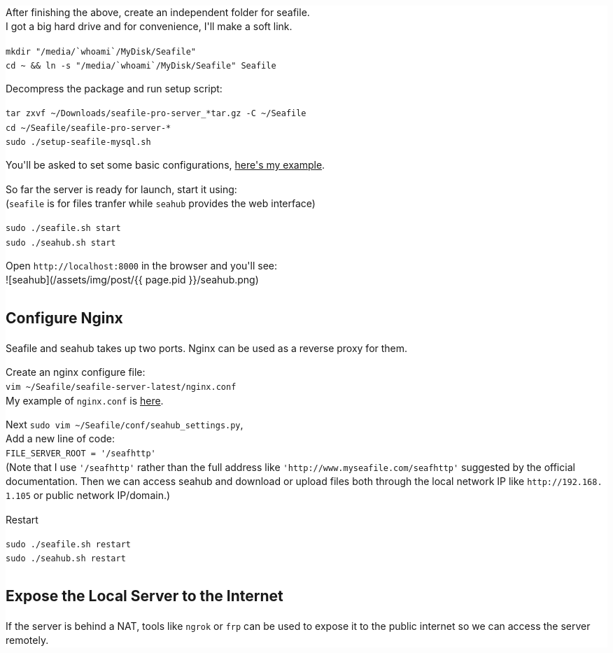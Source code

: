 After finishing the above, create an independent folder for seafile.  
I got a big hard drive and for convenience, I'll make a soft link.

```shell
mkdir "/media/`whoami`/MyDisk/Seafile"
cd ~ && ln -s "/media/`whoami`/MyDisk/Seafile" Seafile
```
Decompress the package and run setup script:

```shell
tar zxvf ~/Downloads/seafile-pro-server_*tar.gz -C ~/Seafile
cd ~/Seafile/seafile-pro-server-*
sudo ./setup-seafile-mysql.sh
```
You'll be asked to set some basic configurations, [here's my example]().

So far the server is ready for launch, start it using:  
(`seafile` is for files tranfer while `seahub` provides the web interface)  
```shell
sudo ./seafile.sh start
sudo ./seahub.sh start
```
Open `http://localhost:8000` in the browser and you'll see:  
![seahub](/assets/img/post/{{ page.pid }}/seahub.png)
  
  
## Configure Nginx
  
  
Seafile and seahub takes up two ports.
Nginx can be used as a reverse proxy for them.

Create an nginx configure file:  
`vim ~/Seafile/seafile-server-latest/nginx.conf`  
My example of `nginx.conf` is [here](https://github.com/wu-2018/Collections/blob/master/Seafile_server_config/nginx.conf).

Next `sudo vim ~/Seafile/conf/seahub_settings.py`,  
Add a new line of code:  
`FILE_SERVER_ROOT = '/seafhttp'`  
(Note that I use `'/seafhttp'` rather than the full address like `'http://www.myseafile.com/seafhttp'` suggested by the official documentation. Then we can access seahub and download or upload files both through the local network IP like `http://192.168.1.105` or public network IP/domain.)
  
Restart  
```shell
sudo ./seafile.sh restart
sudo ./seahub.sh restart
```

 
## Expose the Local Server to the Internet
  
If the server is behind a NAT, tools like `ngrok` or `frp` can be used to expose it to the public internet so we can access the server remotely.  
